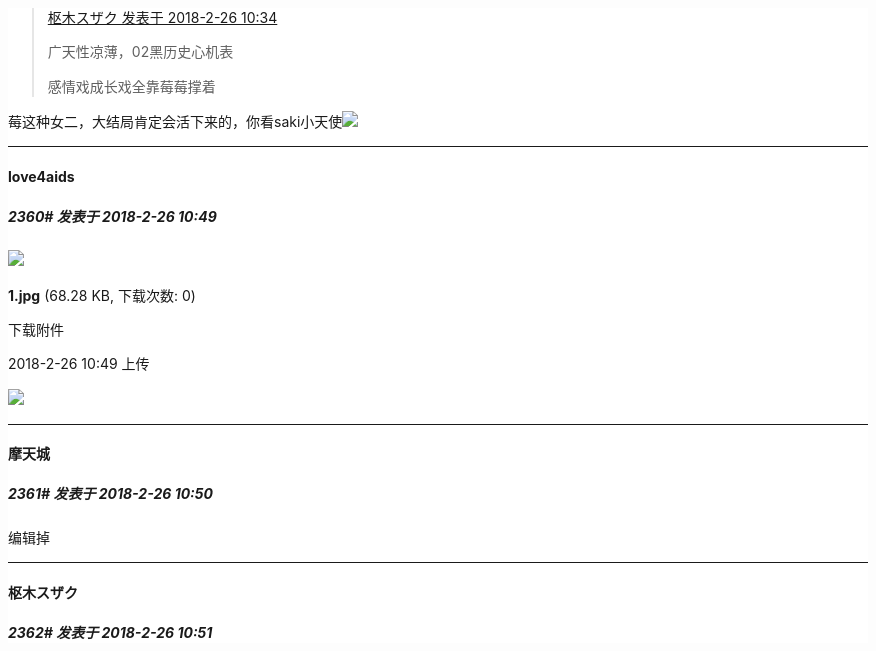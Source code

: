 

<blockquote><a href="httphttps://bbs.saraba1st.com/2b/forum.php?mod=redirect&amp;goto=findpost&amp;pid=38672625&amp;ptid=1583829" target="_blank">枢木スザク 发表于 2018-2-26 10:34</a>

广天性凉薄，02黑历史心机表

感情戏成长戏全靠莓莓撑着</blockquote>
莓这种女二，大结局肯定会活下来的，你看saki小天使<img src="https://static.saraba1st.com/image/smiley/face2017/053.png" referrerpolicy="no-referrer">







*****

####  love4aids  
##### 2360#       发表于 2018-2-26 10:49




<img src="https://img.saraba1st.com/forum/201802/26/104918n6270l9ws19yzv52.jpg" referrerpolicy="no-referrer">


<strong>1.jpg</strong> (68.28 KB, 下载次数: 0)

下载附件

2018-2-26 10:49 上传






<img src="https://static.saraba1st.com/image/smiley/face2017/053.png" referrerpolicy="no-referrer">







*****

####  摩天城  
##### 2361#       发表于 2018-2-26 10:50




编辑掉







*****

####  枢木スザク  
##### 2362#       发表于 2018-2-26 10:51

